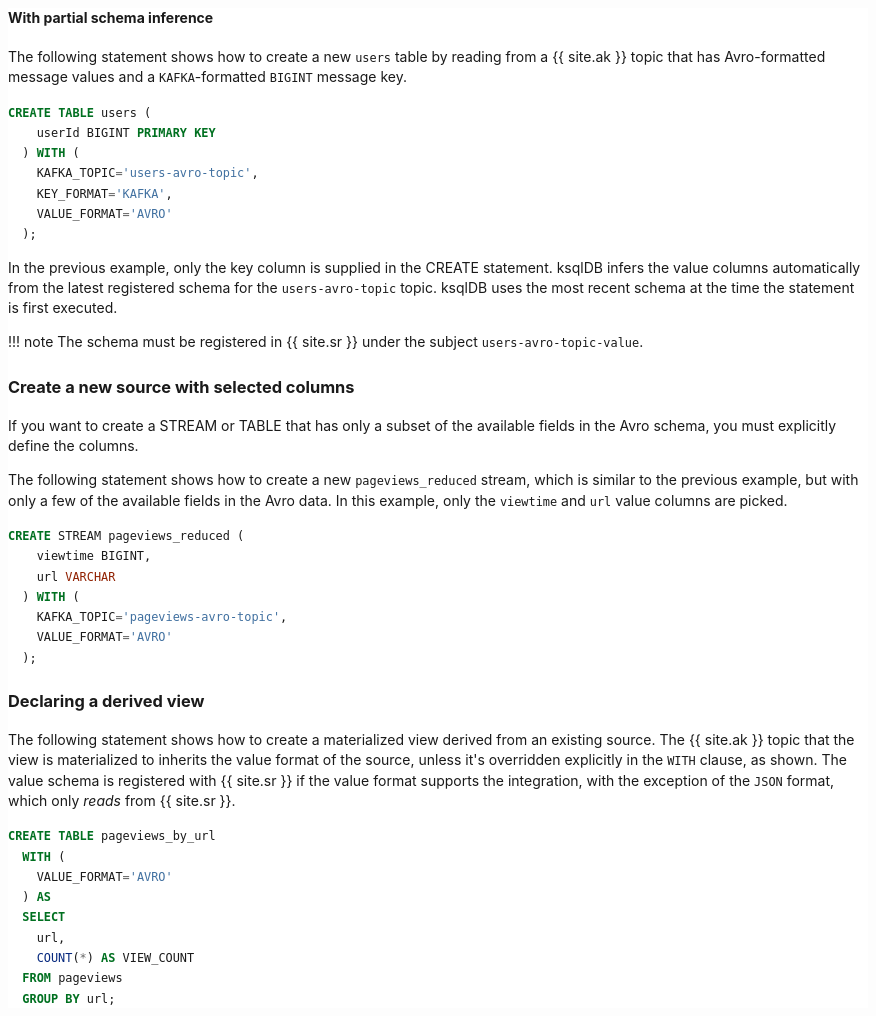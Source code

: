 #### With partial schema inference

The following statement shows how to create a new `users` table by reading
from a {{ site.ak }} topic that has Avro-formatted message values and a
`KAFKA`-formatted `BIGINT` message key.

```sql
CREATE TABLE users (
    userId BIGINT PRIMARY KEY
  ) WITH (
    KAFKA_TOPIC='users-avro-topic',
    KEY_FORMAT='KAFKA',
    VALUE_FORMAT='AVRO'
  );
```

In the previous example, only the key column is supplied in the CREATE
statement. ksqlDB infers the value columns automatically from the latest
registered schema for the `users-avro-topic` topic. ksqlDB uses the most
recent schema at the time the statement is first executed.

!!! note
    The schema must be registered in {{ site.sr }} under the subject
    `users-avro-topic-value`.

### Create a new source with selected columns

If you want to create a STREAM or TABLE that has only a subset of the available
fields in the Avro schema, you must explicitly define the columns.

The following statement shows how to create a new `pageviews_reduced`
stream, which is similar to the previous example, but with only a few of
the available fields in the Avro data. In this example, only the
`viewtime` and `url` value columns are picked.

```sql
CREATE STREAM pageviews_reduced (
    viewtime BIGINT,
    url VARCHAR
  ) WITH (
    KAFKA_TOPIC='pageviews-avro-topic',
    VALUE_FORMAT='AVRO'
  );
```

### Declaring a derived view

The following statement shows how to create a materialized view derived from an
existing source. The {{ site.ak }} topic that the view is materialized to
inherits the value format of the source, unless it's overridden explicitly in
the `WITH` clause, as shown. The value schema is registered with {{ site.sr }}
if the value format supports the integration, with the exception of the `JSON`
format, which only _reads_ from {{ site.sr }}.

```sql
CREATE TABLE pageviews_by_url 
  WITH (
    VALUE_FORMAT='AVRO'
  ) AS 
  SELECT
    url,
    COUNT(*) AS VIEW_COUNT
  FROM pageviews
  GROUP BY url;
```
